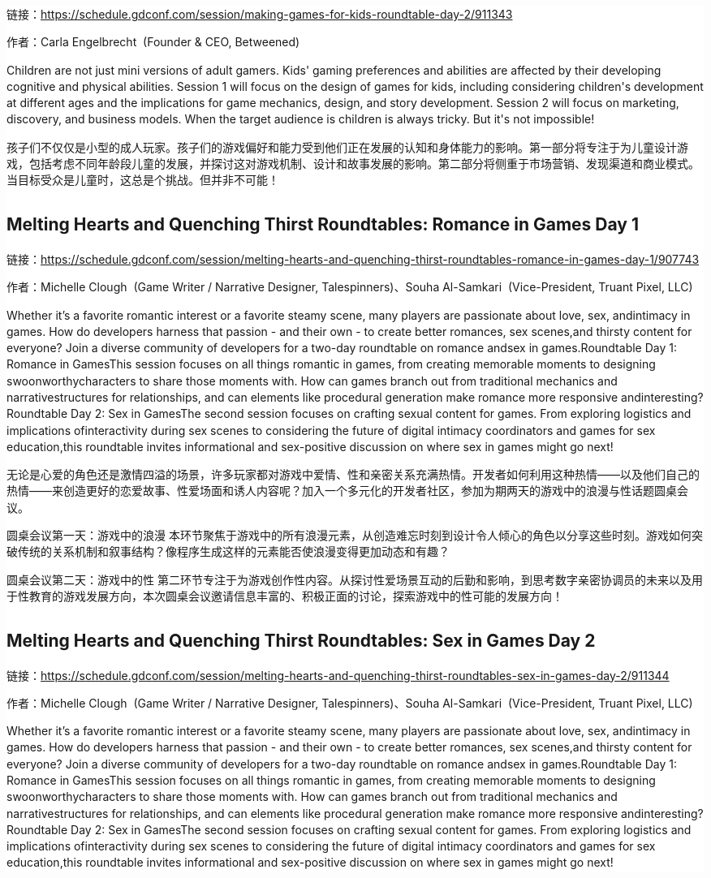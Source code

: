 链接：https://schedule.gdconf.com/session/making-games-for-kids-roundtable-day-2/911343

作者：Carla Engelbrecht  (Founder & CEO, Betweened)

Children are not just mini versions of adult gamers. Kids' gaming preferences and abilities are affected by their developing cognitive and physical abilities. Session 1 will focus on the design of games for kids, including considering children's development at different ages and the implications for game mechanics, design, and story development. Session 2 will focus on marketing, discovery, and business models. When the target audience is children is always tricky. But it's not impossible!

孩子们不仅仅是小型的成人玩家。孩子们的游戏偏好和能力受到他们正在发展的认知和身体能力的影响。第一部分将专注于为儿童设计游戏，包括考虑不同年龄段儿童的发展，并探讨这对游戏机制、设计和故事发展的影响。第二部分将侧重于市场营销、发现渠道和商业模式。当目标受众是儿童时，这总是个挑战。但并非不可能！

## Melting Hearts and Quenching Thirst Roundtables: Romance in Games Day 1

链接：https://schedule.gdconf.com/session/melting-hearts-and-quenching-thirst-roundtables-romance-in-games-day-1/907743

作者：Michelle Clough  (Game Writer / Narrative Designer, Talespinners)、Souha Al-Samkari  (Vice-President, Truant Pixel, LLC)

Whether it’s a favorite romantic interest or a favorite steamy scene, many players are passionate about love, sex, andintimacy in games. How do developers harness that passion - and their own - to create better romances, sex scenes,and thirsty content for everyone? Join a diverse community of developers for a two-day roundtable on romance andsex in games.Roundtable Day 1: Romance in GamesThis session focuses on all things romantic in games, from creating memorable moments to designing swoonworthycharacters to share those moments with. How can games branch out from traditional mechanics and narrativestructures for relationships, and can elements like procedural generation make romance more responsive andinteresting?Roundtable Day 2: Sex in GamesThe second session focuses on crafting sexual content for games. From exploring logistics and implications ofinteractivity during sex scenes to considering the future of digital intimacy coordinators and games for sex education,this roundtable invites informational and sex-positive discussion on where sex in games might go next!

无论是心爱的角色还是激情四溢的场景，许多玩家都对游戏中爱情、性和亲密关系充满热情。开发者如何利用这种热情——以及他们自己的热情——来创造更好的恋爱故事、性爱场面和诱人内容呢？加入一个多元化的开发者社区，参加为期两天的游戏中的浪漫与性话题圆桌会议。

圆桌会议第一天：游戏中的浪漫
本环节聚焦于游戏中的所有浪漫元素，从创造难忘时刻到设计令人倾心的角色以分享这些时刻。游戏如何突破传统的关系机制和叙事结构？像程序生成这样的元素能否使浪漫变得更加动态和有趣？

圆桌会议第二天：游戏中的性
第二环节专注于为游戏创作性内容。从探讨性爱场景互动的后勤和影响，到思考数字亲密协调员的未来以及用于性教育的游戏发展方向，本次圆桌会议邀请信息丰富的、积极正面的讨论，探索游戏中的性可能的发展方向！

## Melting Hearts and Quenching Thirst Roundtables: Sex in Games Day 2

链接：https://schedule.gdconf.com/session/melting-hearts-and-quenching-thirst-roundtables-sex-in-games-day-2/911344

作者：Michelle Clough  (Game Writer / Narrative Designer, Talespinners)、Souha Al-Samkari  (Vice-President, Truant Pixel, LLC)

Whether it’s a favorite romantic interest or a favorite steamy scene, many players are passionate about love, sex, andintimacy in games. How do developers harness that passion - and their own - to create better romances, sex scenes,and thirsty content for everyone? Join a diverse community of developers for a two-day roundtable on romance andsex in games.Roundtable Day 1: Romance in GamesThis session focuses on all things romantic in games, from creating memorable moments to designing swoonworthycharacters to share those moments with. How can games branch out from traditional mechanics and narrativestructures for relationships, and can elements like procedural generation make romance more responsive andinteresting?Roundtable Day 2: Sex in GamesThe second session focuses on crafting sexual content for games. From exploring logistics and implications ofinteractivity during sex scenes to considering the future of digital intimacy coordinators and games for sex education,this roundtable invites informational and sex-positive discussion on where sex in games might go next!
